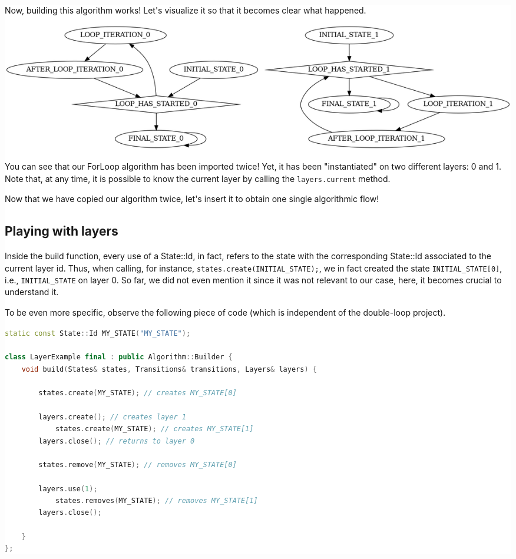 Now, building this algorithm works! Let's visualize it so that it becomes clear what happened.

![my_algorithm.png](https://github.com/hlefebvr/state_machine_cpp/blob/main/images/my_algorithm_copied.png)

You can see that our ForLoop algorithm has been imported twice! Yet, it has been "instantiated"
on two different layers: 0 and 1. Note that, at any time, it is possible to know the current
layer by calling the `layers.current` method. 

Now that we have copied our algorithm twice, let's insert it to obtain one single algorithmic flow!

## Playing with layers

Inside the build function, every use of a State::Id, in fact, refers to the state with
the corresponding State::Id associated to the current layer id. Thus, when calling, for instance,
`states.create(INITIAL_STATE);`, we in fact created the state `INITIAL_STATE[0]`, i.e.,
`INITIAL_STATE` on layer 0. So far, we did not even mention it since it was not relevant
to our case, here, it becomes crucial to understand it.

To be even more specific, observe the following piece of code (which is independent of the
double-loop project).
```cpp
static const State::Id MY_STATE("MY_STATE");

class LayerExample final : public Algorithm::Builder {
    void build(States& states, Transitions& transitions, Layers& layers) {
        
        states.create(MY_STATE); // creates MY_STATE[0]
        
        layers.create(); // creates layer 1
            states.create(MY_STATE); // creates MY_STATE[1]
        layers.close(); // returns to layer 0
        
        states.remove(MY_STATE); // removes MY_STATE[0]
        
        layers.use(1);
            states.removes(MY_STATE); // removes MY_STATE[1]
        layers.close();
        
    }
};
```
